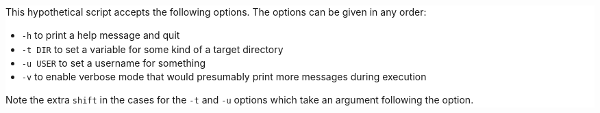 This hypothetical script accepts the following options. The options can be given in any order:

- `-h` to print a help message and quit
- `-t DIR` to set a variable for some kind of a target directory
- `-u USER` to set a username for something
- `-v` to enable verbose mode that would presumably print more messages during execution

Note the extra `shift` in the cases for the `-t` and `-u` options which take an argument following
the option.
